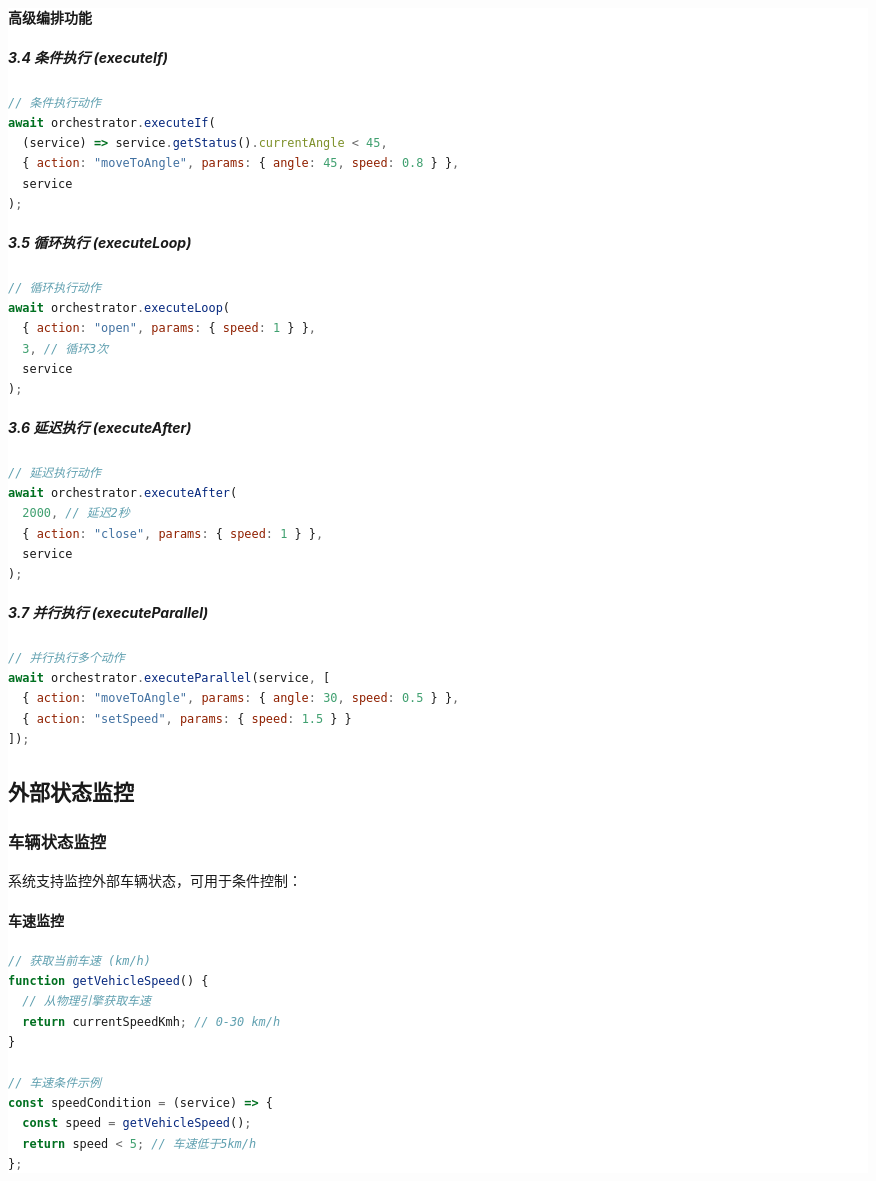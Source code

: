 #### 高级编排功能

##### 3.4 条件执行 (executeIf)
```javascript
// 条件执行动作
await orchestrator.executeIf(
  (service) => service.getStatus().currentAngle < 45,
  { action: "moveToAngle", params: { angle: 45, speed: 0.8 } },
  service
);
```

##### 3.5 循环执行 (executeLoop)
```javascript
// 循环执行动作
await orchestrator.executeLoop(
  { action: "open", params: { speed: 1 } },
  3, // 循环3次
  service
);
```

##### 3.6 延迟执行 (executeAfter)
```javascript
// 延迟执行动作
await orchestrator.executeAfter(
  2000, // 延迟2秒
  { action: "close", params: { speed: 1 } },
  service
);
```

##### 3.7 并行执行 (executeParallel)
```javascript
// 并行执行多个动作
await orchestrator.executeParallel(service, [
  { action: "moveToAngle", params: { angle: 30, speed: 0.5 } },
  { action: "setSpeed", params: { speed: 1.5 } }
]);
```

## 外部状态监控

### 车辆状态监控

系统支持监控外部车辆状态，可用于条件控制：

#### 车速监控
```javascript
// 获取当前车速 (km/h)
function getVehicleSpeed() {
  // 从物理引擎获取车速
  return currentSpeedKmh; // 0-30 km/h
}

// 车速条件示例
const speedCondition = (service) => {
  const speed = getVehicleSpeed();
  return speed < 5; // 车速低于5km/h
};
```
